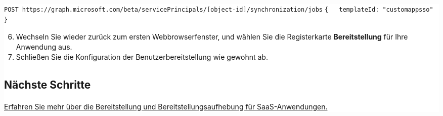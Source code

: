    `POST https://graph.microsoft.com/beta/servicePrincipals/[object-id]/synchronization/jobs`
   `{   templateId: "customappsso"   }`
 
6. Wechseln Sie wieder zurück zum ersten Webbrowserfenster, und wählen Sie die Registerkarte **Bereitstellung** für Ihre Anwendung aus.
7. Schließen Sie die Konfiguration der Benutzerbereitstellung wie gewohnt ab.


## <a name="next-steps"></a>Nächste Schritte
[Erfahren Sie mehr über die Bereitstellung und Bereitstellungsaufhebung für SaaS-Anwendungen.](user-provisioning.md)

